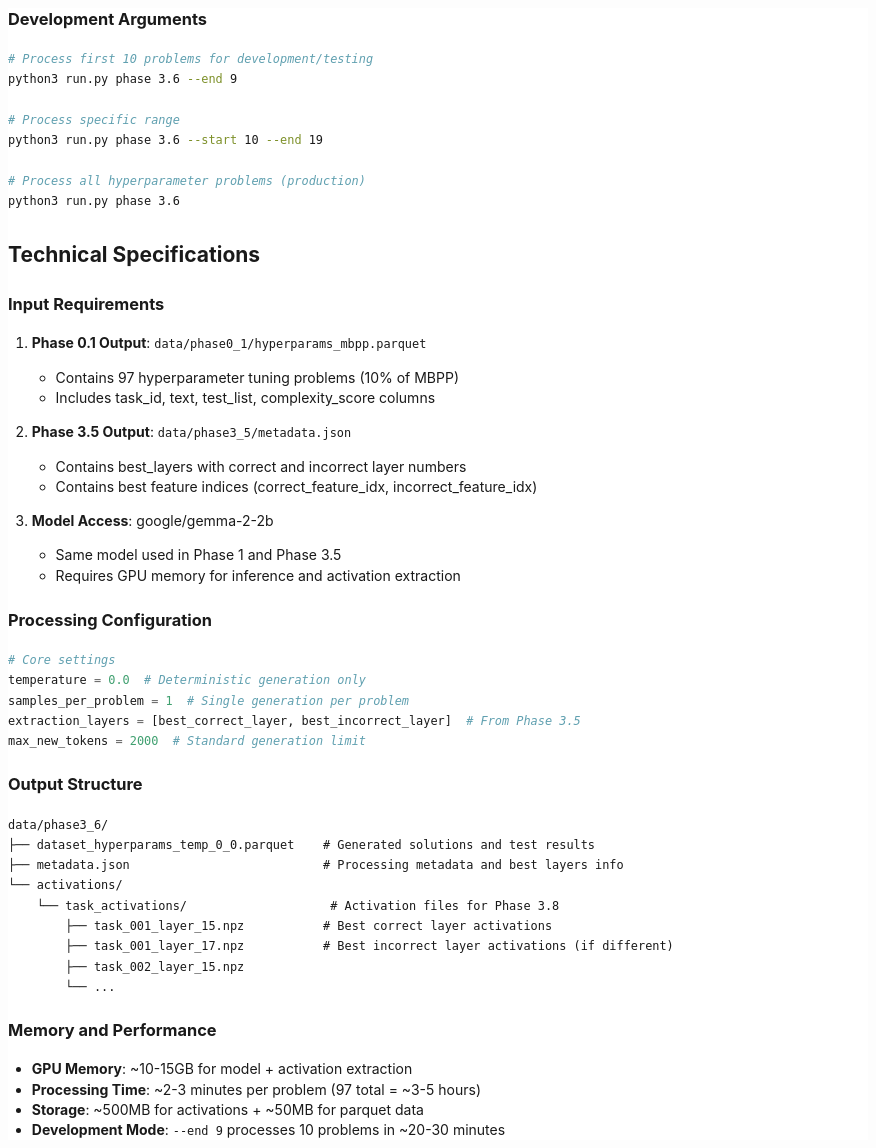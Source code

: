 ### Development Arguments
```bash
# Process first 10 problems for development/testing
python3 run.py phase 3.6 --end 9

# Process specific range
python3 run.py phase 3.6 --start 10 --end 19

# Process all hyperparameter problems (production)
python3 run.py phase 3.6
```

## Technical Specifications

### Input Requirements
1. **Phase 0.1 Output**: `data/phase0_1/hyperparams_mbpp.parquet`
   - Contains 97 hyperparameter tuning problems (10% of MBPP)
   - Includes task_id, text, test_list, complexity_score columns

2. **Phase 3.5 Output**: `data/phase3_5/metadata.json`
   - Contains best_layers with correct and incorrect layer numbers
   - Contains best feature indices (correct_feature_idx, incorrect_feature_idx)

3. **Model Access**: google/gemma-2-2b
   - Same model used in Phase 1 and Phase 3.5
   - Requires GPU memory for inference and activation extraction

### Processing Configuration
```python
# Core settings
temperature = 0.0  # Deterministic generation only
samples_per_problem = 1  # Single generation per problem
extraction_layers = [best_correct_layer, best_incorrect_layer]  # From Phase 3.5
max_new_tokens = 2000  # Standard generation limit
```

### Output Structure
```
data/phase3_6/
├── dataset_hyperparams_temp_0_0.parquet    # Generated solutions and test results
├── metadata.json                           # Processing metadata and best layers info
└── activations/
    └── task_activations/                    # Activation files for Phase 3.8
        ├── task_001_layer_15.npz           # Best correct layer activations
        ├── task_001_layer_17.npz           # Best incorrect layer activations (if different)
        ├── task_002_layer_15.npz
        └── ...
```

### Memory and Performance
- **GPU Memory**: ~10-15GB for model + activation extraction
- **Processing Time**: ~2-3 minutes per problem (97 total = ~3-5 hours)
- **Storage**: ~500MB for activations + ~50MB for parquet data
- **Development Mode**: `--end 9` processes 10 problems in ~20-30 minutes
